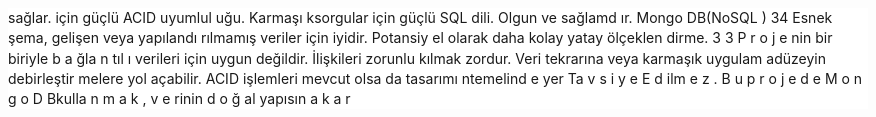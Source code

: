 sağlar.
için güçlü ACID uyumlul uğu. Karmaşı ksorgular için güçlü SQL dili. Olgun ve sağlamd ır. Mongo DB(NoSQL ) 34 Esnek şema, gelişen veya yapılandı rılmamış veriler için iyidir. Potansiy el olarak daha kolay yatay ölçeklen dirme. 3
3
P
r
o
j
e
nin
bir
biriyle
b
a
ğla
n
tıl ı verileri için uygun değildir. İlişkileri zorunlu kılmak zordur. Veri tekrarına veya karmaşık uygulam adüzeyin debirleştir melere yol açabilir. ACID işlemleri mevcut olsa da tasarımı ntemelind e yer
Ta
v
s
i
y
e
E
d
ilm
e
z
.
B
u
p
r
o
j
e
d
e
M
o
n
g
o
D
Bkulla
n
m
a
k
,
v
e
rinin
d
o
ğ
al yapısın
a
k
a
r